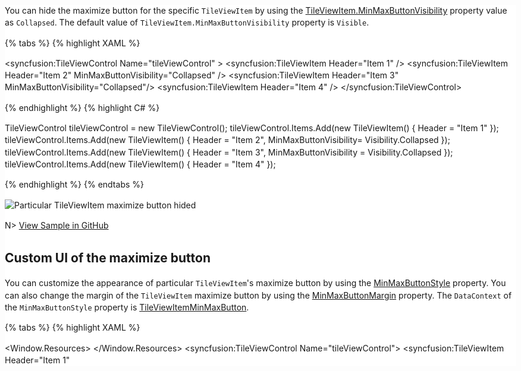 You can hide the maximize button for the specific `TileViewItem` by using the [TileViewItem.MinMaxButtonVisibility](https://help.syncfusion.com/cr/wpf/Syncfusion.Windows.Shared.TileViewItem.html#Syncfusion_Windows_Shared_TileViewItem_MinMaxButtonVisibility) property value as `Collapsed`. The default value of `TileViewItem.MinMaxButtonVisibility` property is `Visible`. 

{% tabs %}
{% highlight XAML %}

<syncfusion:TileViewControl Name="tileViewControl" >
    <syncfusion:TileViewItem Header="Item 1" />
    <syncfusion:TileViewItem Header="Item 2" 
                             MinMaxButtonVisibility="Collapsed" />
    <syncfusion:TileViewItem Header="Item 3" 
                             MinMaxButtonVisibility="Collapsed"/>
    <syncfusion:TileViewItem Header="Item 4" />
</syncfusion:TileViewControl>

{% endhighlight %}
{% highlight C# %}

TileViewControl tileViewControl = new TileViewControl();
tileViewControl.Items.Add(new TileViewItem() { Header = "Item 1" });
tileViewControl.Items.Add(new TileViewItem() { Header = "Item 2", 
    MinMaxButtonVisibility= Visibility.Collapsed });
tileViewControl.Items.Add(new TileViewItem() { Header = "Item 3", 
    MinMaxButtonVisibility = Visibility.Collapsed });
tileViewControl.Items.Add(new TileViewItem() { Header = "Item 4" });

{% endhighlight %}
{% endtabs %}

![Particular TileViewItem maximize button hided](Maximize_images/MinMaxButtonVisibility.png)

N> [View Sample in GitHub](https://github.com/SyncfusionExamples/syncfusion-wpf-tileview-control-examples/blob/master/Samples/Custom-Maximize-Button)

## Custom UI of the maximize button

You can customize the appearance of particular `TileViewItem`'s maximize button by using the [MinMaxButtonStyle](https://help.syncfusion.com/cr/wpf/Syncfusion.Windows.Shared.TileViewItem.html#Syncfusion_Windows_Shared_TileViewItem_MinMaxButtonStyle) property. You can also change the margin of the `TileViewItem` maximize button by using the [MinMaxButtonMargin](https://help.syncfusion.com/cr/wpf/Syncfusion.Windows.Shared.TileViewItem.html#Syncfusion_Windows_Shared_TileViewItem_MinMaxButtonMargin) property. The `DataContext` of the `MinMaxButtonStyle` property is [TileViewItemMinMaxButton](https://help.syncfusion.com/cr/wpf/Syncfusion.Windows.Shared.TileViewItemMinMaxButton.html).

{% tabs %}
{% highlight XAML %}

<Window.Resources>
    <Style x:Key="tileViewItemMinMaxButton"
           TargetType="syncfusion:TileViewItemMinMaxButton">
        <Setter Property="Background" Value="Red"/>
        <Setter Property="Width" Value="20"/>
        <Setter Property="Height" Value="20"/>
        <Setter Property="Content">
            <Setter.Value>
                <Border Background="Red">
                    <Image Source="/maximize.png" />
                </Border>
            </Setter.Value>
        </Setter>
    </Style>
</Window.Resources>
<Grid>
    <syncfusion:TileViewControl Name="tileViewControl">
        <syncfusion:TileViewItem Header="Item 1" 